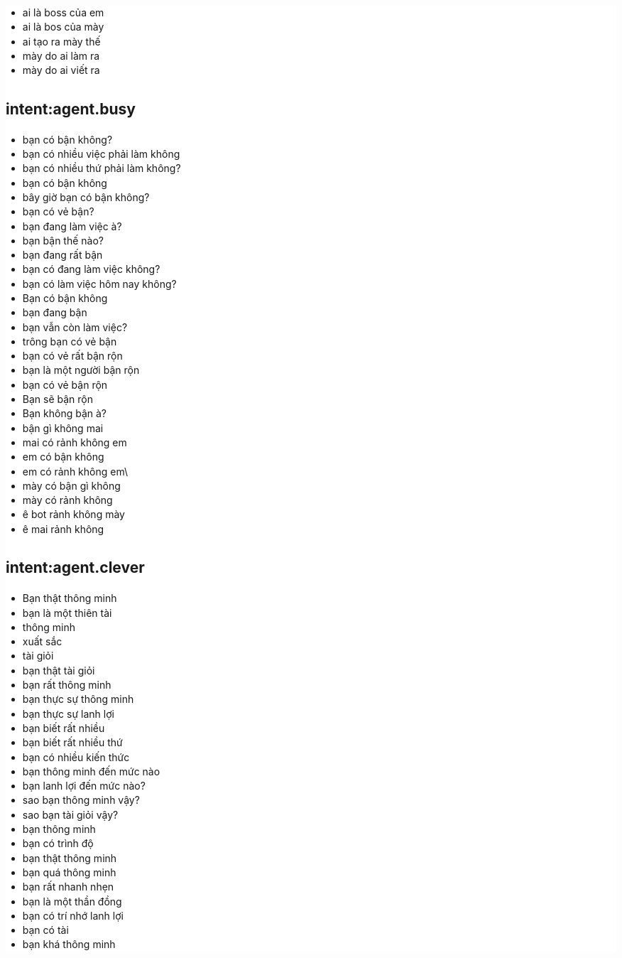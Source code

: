 - ai là boss của em
- ai là bos của mày
- ai tạo ra mày thế
- mày do ai làm ra
- mày do ai viết ra

## intent:agent.busy
- bạn có bận không?
- bạn có nhiều việc phải làm không
- bạn có nhiều thứ phải làm không?
- bạn có bận không
- bây giờ bạn có bận không?
- bạn có vẻ bận?
- bạn đang làm việc à?
- bạn bận thế nào?
- bạn đang rất bận
- bạn có đang làm việc không?
- bạn có làm việc hôm nay không?
- Bạn có bận không
- bạn đang bận
- bạn vẫn còn làm việc?
- trông bạn có vẻ bận
- bạn có vẻ rất bận rộn
- bạn là một người bận rộn
- bạn có vẻ bận rộn
- Bạn sẽ bận rộn
- Bạn không bận à?
- bận gì không mai
- mai có rảnh không em
- em có bận không
- em có rảnh không em\
- mày có bận gì không
- mày có rảnh không
- ê bot rảnh không mày
- ê mai rảnh không

## intent:agent.clever
- Bạn thật thông minh
- bạn là một thiên tài
- thông minh
- xuất sắc
- tài giỏi
- bạn thật tài giỏi
- bạn rất thông minh
- bạn thực sự thông minh
- bạn thực sự lanh lợi
- bạn biết rất nhiều
- bạn biết rất nhiều thứ
- bạn có nhiều kiến thức
- bạn thông minh đến mức nào
- bạn lanh lợi đến mức nào?
- sao bạn thông minh vậy?
- sao bạn tài giỏi vậy?
- bạn thông minh
- bạn có trình độ
- bạn thật thông minh
- bạn quá thông minh
- bạn rất nhanh nhẹn
- bạn là một thần đồng
- bạn có trí nhớ lanh lợi
- bạn có tài
- bạn khá thông minh